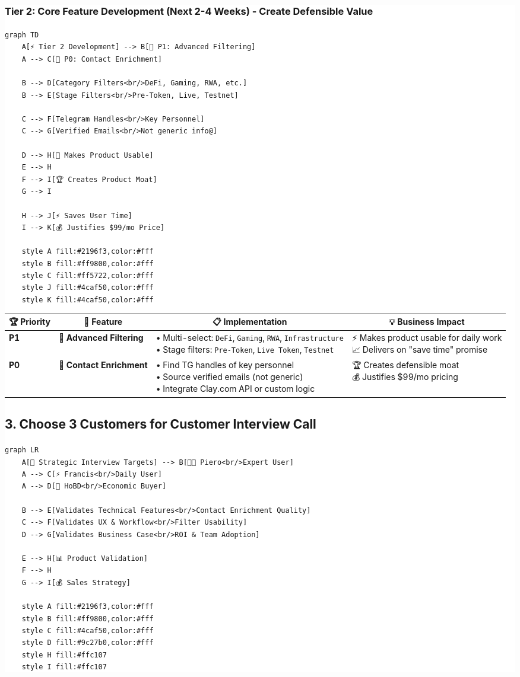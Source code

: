 ### Tier 2: Core Feature Development (Next 2-4 Weeks) - Create Defensible Value

```mermaid
graph TD
    A[⚡ Tier 2 Development] --> B[🎯 P1: Advanced Filtering]
    A --> C[🔑 P0: Contact Enrichment]
    
    B --> D[Category Filters<br/>DeFi, Gaming, RWA, etc.]
    B --> E[Stage Filters<br/>Pre-Token, Live, Testnet]
    
    C --> F[Telegram Handles<br/>Key Personnel]
    C --> G[Verified Emails<br/>Not generic info@]
    
    D --> H[💪 Makes Product Usable]
    E --> H
    F --> I[🏆 Creates Product Moat]
    G --> I
    
    H --> J[⚡ Saves User Time]
    I --> K[💰 Justifies $99/mo Price]
    
    style A fill:#2196f3,color:#fff
    style B fill:#ff9800,color:#fff
    style C fill:#ff5722,color:#fff
    style J fill:#4caf50,color:#fff
    style K fill:#4caf50,color:#fff
```

| 🏆 Priority | 🎯 Feature | 📋 Implementation | 💡 Business Impact |
|-------------|------------|-------------------|-------------------|
| **P1** | **🎯 Advanced Filtering** | • Multi-select: `DeFi`, `Gaming`, `RWA`, `Infrastructure`<br/>• Stage filters: `Pre-Token`, `Live Token`, `Testnet` | ⚡ Makes product usable for daily work<br/>📈 Delivers on "save time" promise |
| **P0** | **🔑 Contact Enrichment** | • Find TG handles of key personnel<br/>• Source verified emails (not generic)<br/>• Integrate Clay.com API or custom logic | 🏆 Creates defensible moat<br/>💰 Justifies $99/mo pricing |

## 3. Choose 3 Customers for Customer Interview Call

```mermaid
graph LR
    A[🎯 Strategic Interview Targets] --> B[👨‍💻 Piero<br/>Expert User]
    A --> C[⚡ Francis<br/>Daily User]
    A --> D[💼 HoBD<br/>Economic Buyer]
    
    B --> E[Validates Technical Features<br/>Contact Enrichment Quality]
    C --> F[Validates UX & Workflow<br/>Filter Usability]
    D --> G[Validates Business Case<br/>ROI & Team Adoption]
    
    E --> H[📊 Product Validation]
    F --> H
    G --> I[💰 Sales Strategy]
    
    style A fill:#2196f3,color:#fff
    style B fill:#ff9800,color:#fff
    style C fill:#4caf50,color:#fff
    style D fill:#9c27b0,color:#fff
    style H fill:#ffc107
    style I fill:#ffc107
```
